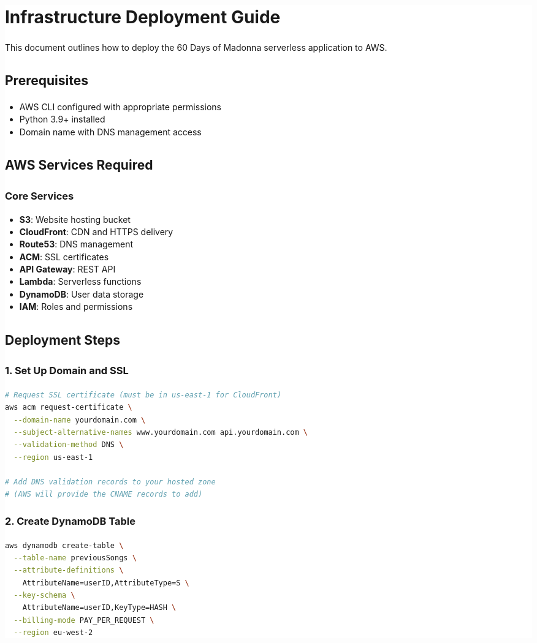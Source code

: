 # Infrastructure Deployment Guide

This document outlines how to deploy the 60 Days of Madonna serverless application to AWS.

## Prerequisites

- AWS CLI configured with appropriate permissions
- Python 3.9+ installed
- Domain name with DNS management access

## AWS Services Required

### Core Services
- **S3**: Website hosting bucket
- **CloudFront**: CDN and HTTPS delivery
- **Route53**: DNS management
- **ACM**: SSL certificates
- **API Gateway**: REST API
- **Lambda**: Serverless functions
- **DynamoDB**: User data storage
- **IAM**: Roles and permissions

## Deployment Steps

### 1. Set Up Domain and SSL

```bash
# Request SSL certificate (must be in us-east-1 for CloudFront)
aws acm request-certificate \
  --domain-name yourdomain.com \
  --subject-alternative-names www.yourdomain.com api.yourdomain.com \
  --validation-method DNS \
  --region us-east-1

# Add DNS validation records to your hosted zone
# (AWS will provide the CNAME records to add)
```

### 2. Create DynamoDB Table

```bash
aws dynamodb create-table \
  --table-name previousSongs \
  --attribute-definitions \
    AttributeName=userID,AttributeType=S \
  --key-schema \
    AttributeName=userID,KeyType=HASH \
  --billing-mode PAY_PER_REQUEST \
  --region eu-west-2
```
